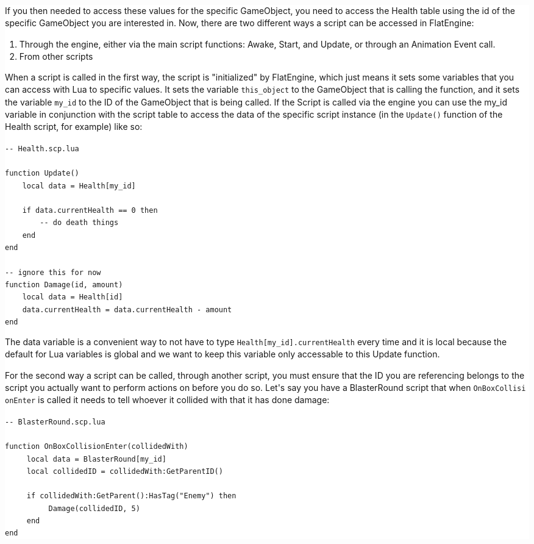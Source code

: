 If you then needed to access these values for the specific GameObject, you need to access the Health table using the id of the specific GameObject you are interested in.  Now, there are two different ways a script can be accessed in FlatEngine:

1. Through the engine, either via the main script functions: Awake, Start, and Update, or through an Animation Event call.
2. From other scripts

When a script is called in the first way, the script is "initialized" by FlatEngine, which just means it sets some variables that you can access with Lua to specific values.  It sets the variable `this_object` to the GameObject that is calling the function, and it sets the variable `my_id` to the ID of the GameObject that is being called.  If the Script is called via the engine you can use the my_id variable in conjunction with the script table to access the data of the specific script instance (in the `Update()` function of the Health script, for example) like so:


```
-- Health.scp.lua

function Update()
    local data = Health[my_id]
    
    if data.currentHealth == 0 then
        -- do death things
    end
end

-- ignore this for now
function Damage(id, amount)
    local data = Health[id]
    data.currentHealth = data.currentHealth - amount
end
```


The data variable is a convenient way to not have to type `Health[my_id].currentHealth` every time and it is local because the default for Lua variables is global and we want to keep this variable only accessable to this Update function.


For the second way a script can be called, through another script, you must ensure that the ID you are referencing belongs to the script you actually want to perform actions on before you do so.  Let's say you have a BlasterRound script that when `OnBoxCollisionEnter` is called it needs to tell whoever it collided with that it has done damage:


```
-- BlasterRound.scp.lua

function OnBoxCollisionEnter(collidedWith)
     local data = BlasterRound[my_id]
     local collidedID = collidedWith:GetParentID()

     if collidedWith:GetParent():HasTag("Enemy") then          
          Damage(collidedID, 5)          
     end     
end
```
